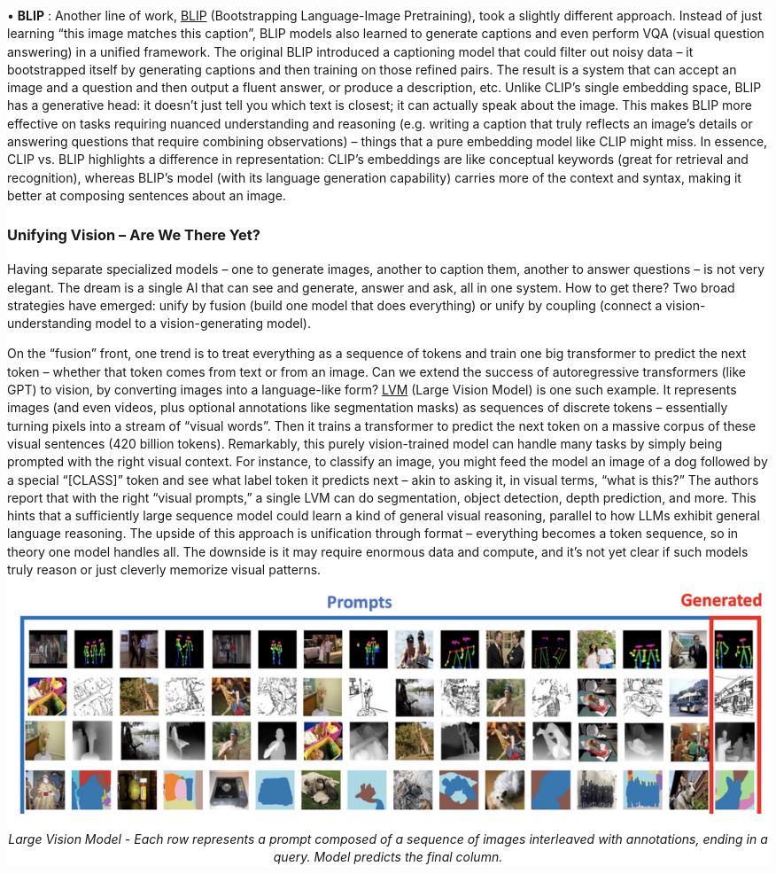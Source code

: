 • __BLIP__ : Another line of work, [BLIP](https://arxiv.org/abs/2201.12086) (Bootstrapping Language-Image Pretraining), took a slightly different approach. Instead of just learning “this image matches this caption”, BLIP models also learned to generate captions and even perform VQA (visual question answering) in a unified framework. The original BLIP introduced a captioning model that could filter out noisy data – it bootstrapped itself by generating captions and then training on those refined pairs. The result is a system that can accept an image and a question and then output a fluent answer, or produce a description, etc. Unlike CLIP’s single embedding space, BLIP has a generative head: it doesn’t just tell you which text is closest; it can actually speak about the image. This makes BLIP more effective on tasks requiring nuanced understanding and reasoning (e.g. writing a caption that truly reflects an image’s details or answering questions that require combining observations) – things that a pure embedding model like CLIP might miss. In essence, CLIP vs. BLIP highlights a difference in representation: CLIP’s embeddings are like conceptual keywords (great for retrieval and recognition), whereas BLIP’s model (with its language generation capability) carries more of the context and syntax, making it better at composing sentences about an image.

### Unifying Vision – Are We There Yet?

Having separate specialized models – one to generate images, another to caption them, another to answer questions – is not very elegant. The dream is a single AI that can see and generate, answer and ask, all in one system. How to get there? Two broad strategies have emerged: unify by fusion (build one model that does everything) or unify by coupling (connect a vision-understanding model to a vision-generating model). 

On the “fusion” front, one trend is to treat everything as a sequence of tokens and train one big transformer to predict the next token – whether that token comes from text or from an image. Can we extend the success of autoregressive transformers (like GPT) to vision, by converting images into a language-like form? [LVM](https://yutongbai.com/lvm.html) (Large Vision Model) is one such example. It represents images (and even videos, plus optional annotations like segmentation masks) as sequences of discrete tokens – essentially turning pixels into a stream of “visual words”. Then it trains a transformer to predict the next token on a massive corpus of these visual sentences (420 billion tokens). Remarkably, this purely vision-trained model can handle many tasks by simply being prompted with the right visual context. For instance, to classify an image, you might feed the model an image of a dog followed by a special “[CLASS]” token and see what label token it predicts next – akin to asking it, in visual terms, “what is this?” The authors report that with the right “visual prompts,” a single LVM can do segmentation, object detection, depth prediction, and more. This hints that a sufficiently large sequence model could learn a kind of general visual reasoning, parallel to how LLMs exhibit general language reasoning. The upside of this approach is unification through format – everything becomes a token sequence, so in theory one model handles all. The downside is it may require enormous data and compute, and it’s not yet clear if such models truly reason or just cleverly memorize visual patterns.

![lvm](/assets/how-to-think-with-images/lvm.png)
<p align="center">
<em>Large Vision Model - Each row represents a prompt composed of a sequence of images interleaved with annotations, ending in a query. Model predicts the final column.</em>
</p>
